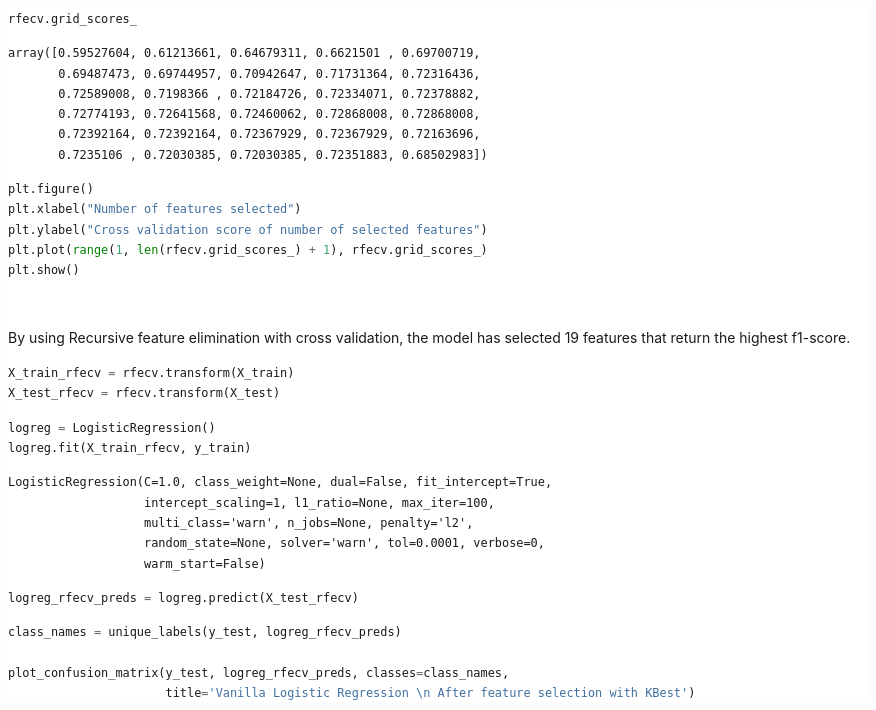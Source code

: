 

```python
rfecv.grid_scores_
```




    array([0.59527604, 0.61213661, 0.64679311, 0.6621501 , 0.69700719,
           0.69487473, 0.69744957, 0.70942647, 0.71731364, 0.72316436,
           0.72589008, 0.7198366 , 0.72184726, 0.72334071, 0.72378882,
           0.72774193, 0.72641568, 0.72460062, 0.72868008, 0.72868008,
           0.72392164, 0.72392164, 0.72367929, 0.72367929, 0.72163696,
           0.7235106 , 0.72030385, 0.72030385, 0.72351883, 0.68502983])




```python
plt.figure()
plt.xlabel("Number of features selected")
plt.ylabel("Cross validation score of number of selected features")
plt.plot(range(1, len(rfecv.grid_scores_) + 1), rfecv.grid_scores_)
plt.show()
```


<img src="{{ site.url }}{{ site.baseurl }}/assets/images/cc-fraud-ptfs/output_113_0.png" alt="">


By using Recursive feature elimination with cross validation, the model has selected 19 features that return the highest f1-score.


```python
X_train_rfecv = rfecv.transform(X_train)
X_test_rfecv = rfecv.transform(X_test)
```


```python
logreg = LogisticRegression()
logreg.fit(X_train_rfecv, y_train)
```




    LogisticRegression(C=1.0, class_weight=None, dual=False, fit_intercept=True,
                       intercept_scaling=1, l1_ratio=None, max_iter=100,
                       multi_class='warn', n_jobs=None, penalty='l2',
                       random_state=None, solver='warn', tol=0.0001, verbose=0,
                       warm_start=False)




```python
logreg_rfecv_preds = logreg.predict(X_test_rfecv)
```


```python
class_names = unique_labels(y_test, logreg_rfecv_preds)

plot_confusion_matrix(y_test, logreg_rfecv_preds, classes=class_names,
                      title='Vanilla Logistic Regression \n After feature selection with KBest')
```
